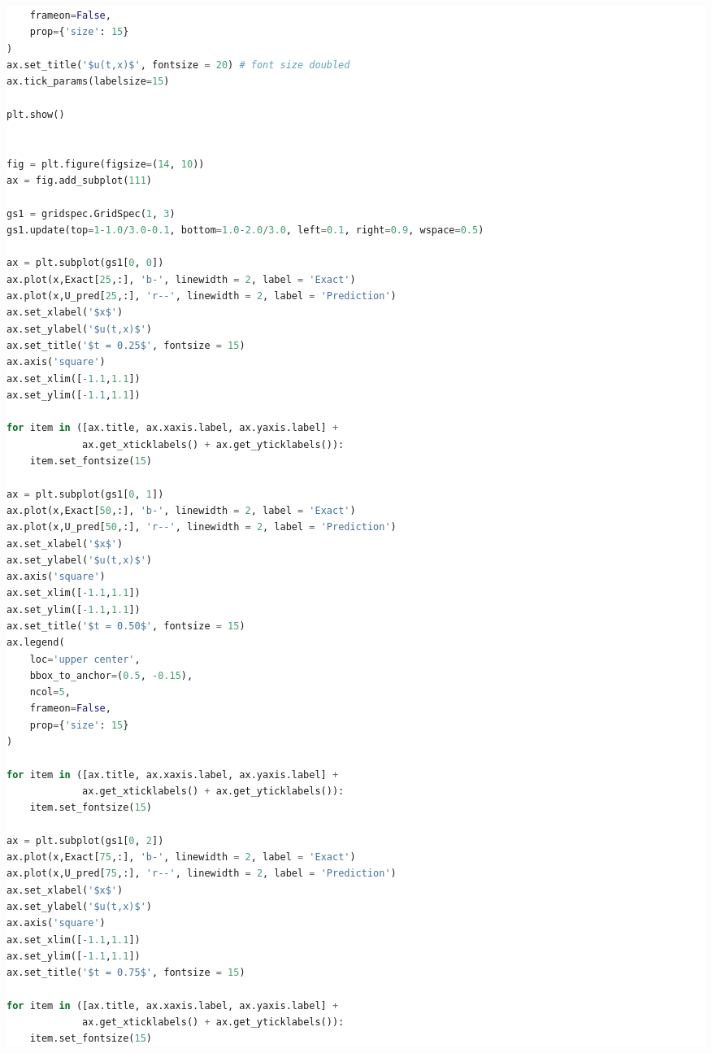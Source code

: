 ```python
    frameon=False, 
    prop={'size': 15}
)
ax.set_title('$u(t,x)$', fontsize = 20) # font size doubled
ax.tick_params(labelsize=15)

plt.show()


fig = plt.figure(figsize=(14, 10))
ax = fig.add_subplot(111)

gs1 = gridspec.GridSpec(1, 3)
gs1.update(top=1-1.0/3.0-0.1, bottom=1.0-2.0/3.0, left=0.1, right=0.9, wspace=0.5)

ax = plt.subplot(gs1[0, 0])
ax.plot(x,Exact[25,:], 'b-', linewidth = 2, label = 'Exact')       
ax.plot(x,U_pred[25,:], 'r--', linewidth = 2, label = 'Prediction')
ax.set_xlabel('$x$')
ax.set_ylabel('$u(t,x)$')    
ax.set_title('$t = 0.25$', fontsize = 15)
ax.axis('square')
ax.set_xlim([-1.1,1.1])
ax.set_ylim([-1.1,1.1])

for item in ([ax.title, ax.xaxis.label, ax.yaxis.label] +
             ax.get_xticklabels() + ax.get_yticklabels()):
    item.set_fontsize(15)

ax = plt.subplot(gs1[0, 1])
ax.plot(x,Exact[50,:], 'b-', linewidth = 2, label = 'Exact')       
ax.plot(x,U_pred[50,:], 'r--', linewidth = 2, label = 'Prediction')
ax.set_xlabel('$x$')
ax.set_ylabel('$u(t,x)$')
ax.axis('square')
ax.set_xlim([-1.1,1.1])
ax.set_ylim([-1.1,1.1])
ax.set_title('$t = 0.50$', fontsize = 15)
ax.legend(
    loc='upper center', 
    bbox_to_anchor=(0.5, -0.15), 
    ncol=5, 
    frameon=False, 
    prop={'size': 15}
)

for item in ([ax.title, ax.xaxis.label, ax.yaxis.label] +
             ax.get_xticklabels() + ax.get_yticklabels()):
    item.set_fontsize(15)

ax = plt.subplot(gs1[0, 2])
ax.plot(x,Exact[75,:], 'b-', linewidth = 2, label = 'Exact')       
ax.plot(x,U_pred[75,:], 'r--', linewidth = 2, label = 'Prediction')
ax.set_xlabel('$x$')
ax.set_ylabel('$u(t,x)$')
ax.axis('square')
ax.set_xlim([-1.1,1.1])
ax.set_ylim([-1.1,1.1])    
ax.set_title('$t = 0.75$', fontsize = 15)

for item in ([ax.title, ax.xaxis.label, ax.yaxis.label] +
             ax.get_xticklabels() + ax.get_yticklabels()):
    item.set_fontsize(15)
```